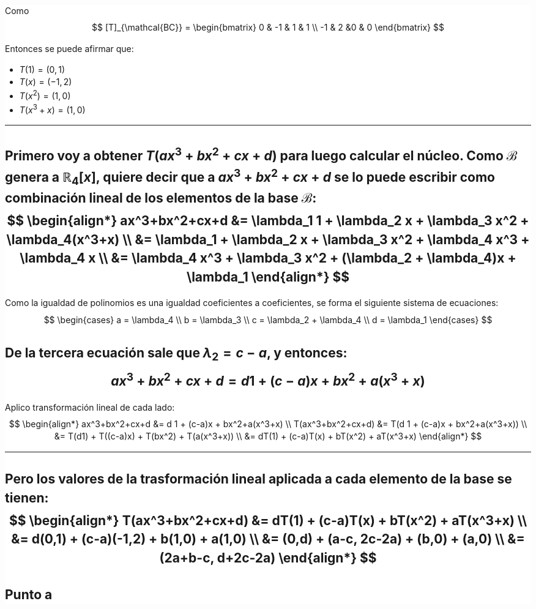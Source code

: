 Como
$$
[T]_{\mathcal{BC}} = \begin{bmatrix} 0 & -1 & 1 & 1 \\ -1 & 2 &0 & 0 \end{bmatrix}
$$

Entonces se puede afirmar que:
- $T(1) = (0,1)$
- $T(x) = (-1,2)$
- $T(x^2) = (1,0)$
- $T(x^3+x) = (1,0)$

---
Primero voy a obtener $T(ax^3+bx^2+cx+d)$ para luego calcular el núcleo. Como $\mathcal{B}$ genera a $\mathbb{R}_4[x]$, quiere decir que a $ax^3+bx^2+cx+d$ se lo puede escribir como combinación lineal de los elementos de la base $\mathcal{B}$:
$$
\begin{align*}
ax^3+bx^2+cx+d &= \lambda_1 1 + \lambda_2 x + \lambda_3 x^2 + \lambda_4(x^3+x) \\
&= \lambda_1 + \lambda_2 x + \lambda_3 x^2 + \lambda_4 x^3 + \lambda_4 x \\
&= \lambda_4 x^3 + \lambda_3 x^2 + (\lambda_2 + \lambda_4)x + \lambda_1
\end{align*}
$$
---

Como la igualdad de polinomios es una igualdad coeficientes a coeficientes, se forma el siguiente sistema de ecuaciones:
$$
\begin{cases}
a = \lambda_4 \\
b = \lambda_3 \\
c = \lambda_2 + \lambda_4 \\
d = \lambda_1
\end{cases}
$$


De la tercera ecuación sale que $\lambda_2 = c-a$, y entonces:
$$
ax^3+bx^2+cx+d = d 1 + (c-a)x + bx^2+a(x^3+x)
$$
---

Aplico transformación lineal de cada lado:
$$
\begin{align*}
ax^3+bx^2+cx+d &= d 1 + (c-a)x + bx^2+a(x^3+x) \\
T(ax^3+bx^2+cx+d) &= T(d 1 + (c-a)x + bx^2+a(x^3+x)) \\
 &= T(d1) + T((c-a)x) + T(bx^2) + T(a(x^3+x)) \\
 &= dT(1) + (c-a)T(x) + bT(x^2) + aT(x^3+x) 
\end{align*}
$$

---
Pero los valores de la trasformación lineal aplicada a cada elemento de la base se tienen:
$$
\begin{align*}
T(ax^3+bx^2+cx+d) &= dT(1) + (c-a)T(x) + bT(x^2) + aT(x^3+x)  \\
&= d(0,1) + (c-a)(-1,2) + b(1,0) + a(1,0) \\
&= (0,d) + (a-c, 2c-2a) + (b,0) + (a,0) \\
&= (2a+b-c, d+2c-2a)
\end{align*}
$$
---
## Punto a
